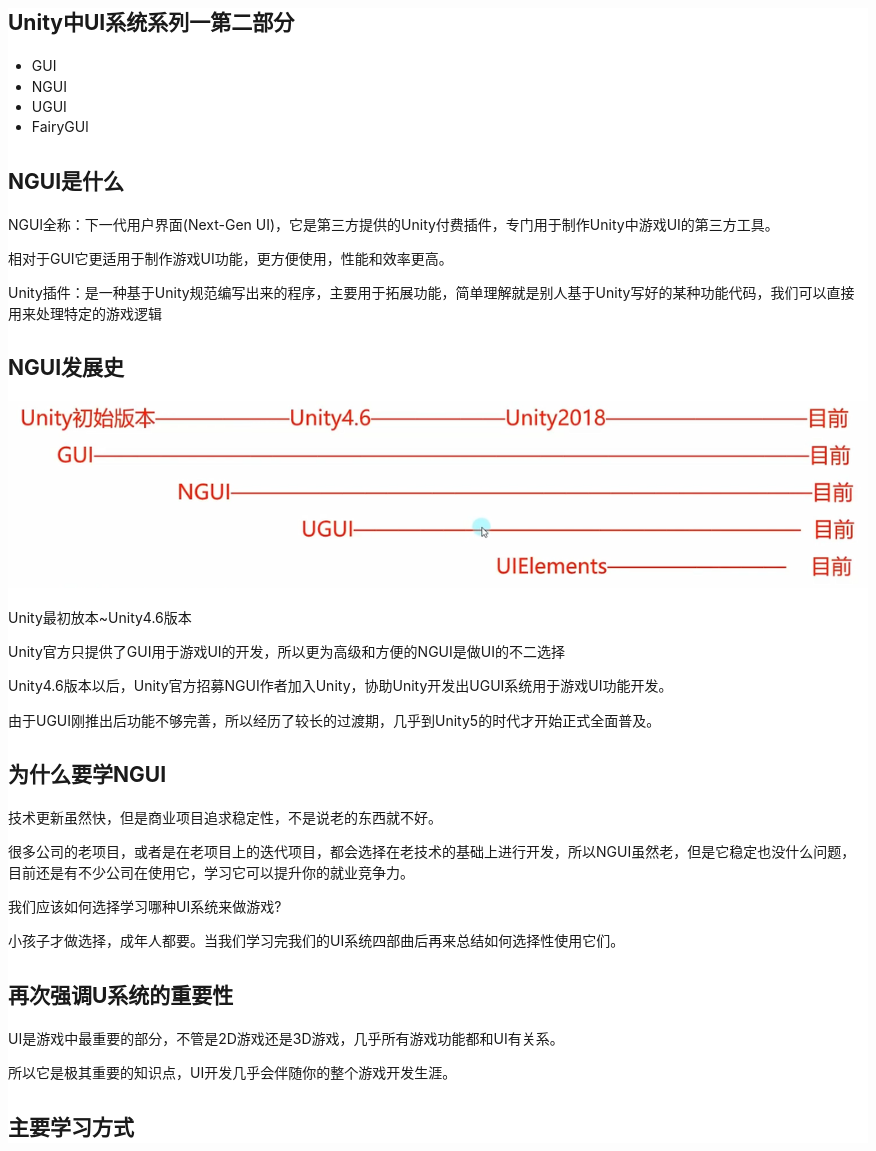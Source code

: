 ## Unity中UI系统系列一第二部分

- GUI
- NGUI
- UGUI
- FairyGUl

## NGUI是什么

NGUl全称：下一代用户界面(Next-Gen UI)，它是第三方提供的Unity付费插件，专门用于制作Unity中游戏UI的第三方工具。

相对于GUI它更适用于制作游戏UI功能，更方便使用，性能和效率更高。

Unity插件：是一种基于Unity规范编写出来的程序，主要用于拓展功能，简单理解就是别人基于Unity写好的某种功能代码，我们可以直接用来处理特定的游戏逻辑

## NGUI发展史

![image-20230321192518257](【唐老狮】Unity中的UI系统.assets/image-20230321192518257.png)

Unity最初放本~Unity4.6版本

Unity官方只提供了GUI用于游戏UI的开发，所以更为高级和方便的NGUI是做UI的不二选择

Unity4.6版本以后，Unity官方招募NGUI作者加入Unity，协助Unity开发出UGUI系统用于游戏UI功能开发。

由于UGUI刚推出后功能不够完善，所以经历了较长的过渡期，几乎到Unity5的时代才开始正式全面普及。

## 为什么要学NGUI

技术更新虽然快，但是商业项目追求稳定性，不是说老的东西就不好。

很多公司的老项目，或者是在老项目上的迭代项目，都会选择在老技术的基础上进行开发，所以NGUI虽然老，但是它稳定也没什么问题，目前还是有不少公司在使用它，学习它可以提升你的就业竞争力。

我们应该如何选择学习哪种UI系统来做游戏?

小孩子才做选择，成年人都要。当我们学习完我们的UI系统四部曲后再来总结如何选择性使用它们。

## 再次强调U系统的重要性

UI是游戏中最重要的部分，不管是2D游戏还是3D游戏，几乎所有游戏功能都和UI有关系。

所以它是极其重要的知识点，UI开发几乎会伴随你的整个游戏开发生涯。

## 主要学习方式
